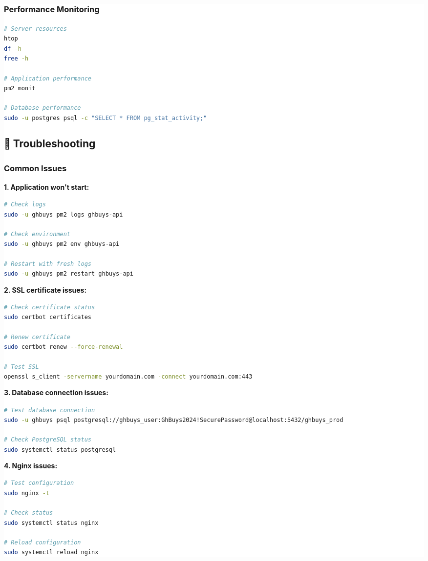 ### Performance Monitoring

```bash
# Server resources
htop
df -h
free -h

# Application performance
pm2 monit

# Database performance
sudo -u postgres psql -c "SELECT * FROM pg_stat_activity;"
```

## 🚨 Troubleshooting

### Common Issues

**1. Application won't start:**
```bash
# Check logs
sudo -u ghbuys pm2 logs ghbuys-api

# Check environment
sudo -u ghbuys pm2 env ghbuys-api

# Restart with fresh logs
sudo -u ghbuys pm2 restart ghbuys-api
```

**2. SSL certificate issues:**
```bash
# Check certificate status
sudo certbot certificates

# Renew certificate
sudo certbot renew --force-renewal

# Test SSL
openssl s_client -servername yourdomain.com -connect yourdomain.com:443
```

**3. Database connection issues:**
```bash
# Test database connection
sudo -u ghbuys psql postgresql://ghbuys_user:GhBuys2024!SecurePassword@localhost:5432/ghbuys_prod

# Check PostgreSQL status
sudo systemctl status postgresql
```

**4. Nginx issues:**
```bash
# Test configuration
sudo nginx -t

# Check status
sudo systemctl status nginx

# Reload configuration
sudo systemctl reload nginx
```
